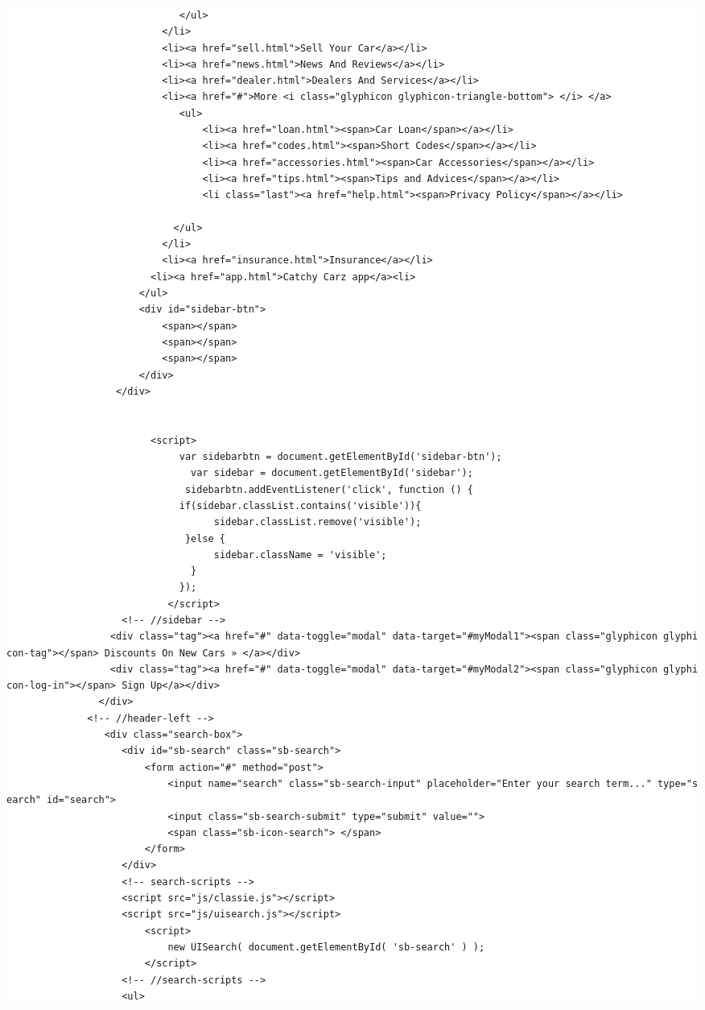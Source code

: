 								  </ul>
							   </li>
							   <li><a href="sell.html">Sell Your Car</a></li>
							   <li><a href="news.html">News And Reviews</a></li>
							   <li><a href="dealer.html">Dealers And Services</a></li>
							   <li><a href="#">More <i class="glyphicon glyphicon-triangle-bottom"> </i> </a>
							      <ul>
									  <li><a href="loan.html"><span>Car Loan</span></a></li>
									  <li><a href="codes.html"><span>Short Codes</span></a></li>
									  <li><a href="accessories.html"><span>Car Accessories</span></a></li>
									  <li><a href="tips.html"><span>Tips and Advices</span></a></li>
									  <li class="last"><a href="help.html"><span>Privacy Policy</span></a></li>

								 </ul>
							   </li>
							   <li><a href="insurance.html">Insurance</a></li>
							 <li><a href="app.html">Catchy Carz app</a><li>
						   </ul>
						   <div id="sidebar-btn">
							   <span></span>
							   <span></span>
							   <span></span>
						   </div>
					   </div>


							 <script>
								  var sidebarbtn = document.getElementById('sidebar-btn');
									var sidebar = document.getElementById('sidebar');
								   sidebarbtn.addEventListener('click', function () {
								  if(sidebar.classList.contains('visible')){
										sidebar.classList.remove('visible'); 
								   }else {
										sidebar.className = 'visible';
									}
								  });
								</script>
					    <!-- //sidebar -->
					  <div class="tag"><a href="#" data-toggle="modal" data-target="#myModal1"><span class="glyphicon glyphicon-tag"></span> Discounts On New Cars » </a></div>
					  <div class="tag"><a href="#" data-toggle="modal" data-target="#myModal2"><span class="glyphicon glyphicon-log-in"></span> Sign Up</a></div>
					</div>
				  <!-- //header-left -->
		             <div class="search-box">
						<div id="sb-search" class="sb-search">
							<form action="#" method="post">
								<input name="search" class="sb-search-input" placeholder="Enter your search term..." type="search" id="search">
								<input class="sb-search-submit" type="submit" value="">
								<span class="sb-icon-search"> </span>
							</form>
						</div>
						<!-- search-scripts -->
						<script src="js/classie.js"></script>
						<script src="js/uisearch.js"></script>
							<script>
								new UISearch( document.getElementById( 'sb-search' ) );
							</script>
						<!-- //search-scripts -->
					    <ul>
							